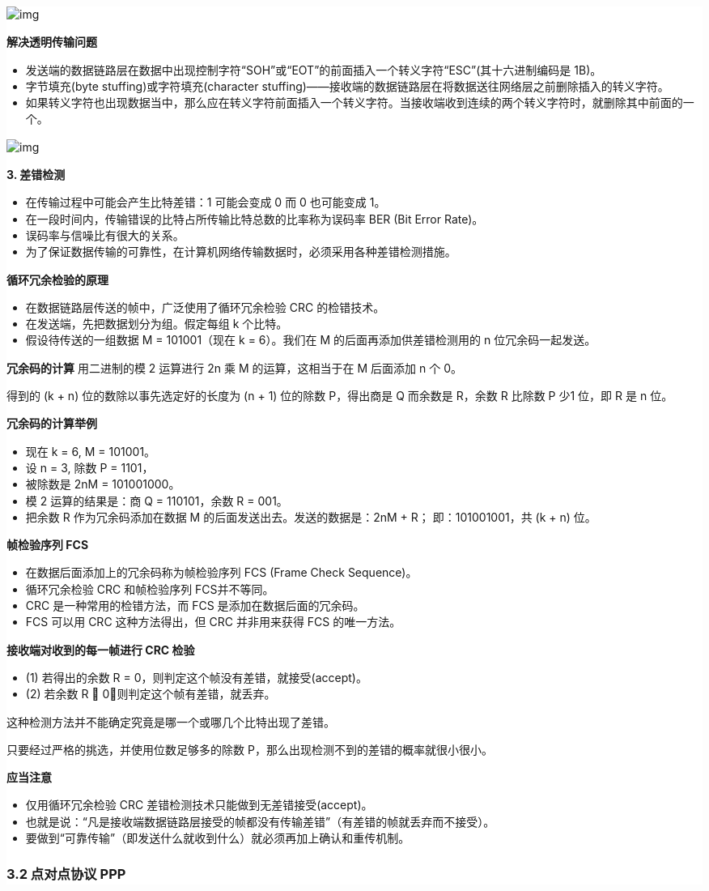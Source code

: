 ![img](https://cdn.jsdelivr.net/gh/willpast/image/blog/ka_java/dev-network-basic-23.jpg)

**解决透明传输问题**

  * 发送端的数据链路层在数据中出现控制字符“SOH”或“EOT”的前面插入一个转义字符“ESC”(其十六进制编码是 1B)。
  * 字节填充(byte stuffing)或字符填充(character stuffing)——接收端的数据链路层在将数据送往网络层之前删除插入的转义字符。
  * 如果转义字符也出现数据当中，那么应在转义字符前面插入一个转义字符。当接收端收到连续的两个转义字符时，就删除其中前面的一个。

![img](https://cdn.jsdelivr.net/gh/willpast/image/blog/ka_java/dev-network-basic-24.jpg)

**3\. 差错检测**

  * 在传输过程中可能会产生比特差错：1 可能会变成 0 而 0 也可能变成 1。
  * 在一段时间内，传输错误的比特占所传输比特总数的比率称为误码率 BER (Bit Error Rate)。
  * 误码率与信噪比有很大的关系。
  * 为了保证数据传输的可靠性，在计算机网络传输数据时，必须采用各种差错检测措施。

**循环冗余检验的原理**

  * 在数据链路层传送的帧中，广泛使用了循环冗余检验 CRC 的检错技术。
  * 在发送端，先把数据划分为组。假定每组 k 个比特。
  * 假设待传送的一组数据 M = 101001（现在 k = 6）。我们在 M 的后面再添加供差错检测用的 n 位冗余码一起发送。

**冗余码的计算** 用二进制的模 2 运算进行 2n 乘 M 的运算，这相当于在 M 后面添加 n 个 0。

得到的 (k + n) 位的数除以事先选定好的长度为 (n + 1) 位的除数 P，得出商是 Q 而余数是 R，余数 R 比除数 P 少1 位，即 R 是
n 位。

**冗余码的计算举例**

  * 现在 k = 6, M = 101001。
  * 设 n = 3, 除数 P = 1101，
  * 被除数是 2nM = 101001000。
  * 模 2 运算的结果是：商 Q = 110101，余数 R = 001。
  * 把余数 R 作为冗余码添加在数据 M 的后面发送出去。发送的数据是：2nM + R； 即：101001001，共 (k + n) 位。

**帧检验序列 FCS**

  * 在数据后面添加上的冗余码称为帧检验序列 FCS (Frame Check Sequence)。
  * 循环冗余检验 CRC 和帧检验序列 FCS并不等同。
  * CRC 是一种常用的检错方法，而 FCS 是添加在数据后面的冗余码。
  * FCS 可以用 CRC 这种方法得出，但 CRC 并非用来获得 FCS 的唯一方法。

**接收端对收到的每一帧进行 CRC 检验**

  * (1) 若得出的余数 R = 0，则判定这个帧没有差错，就接受(accept)。
  * (2) 若余数 R  0，则判定这个帧有差错，就丢弃。

这种检测方法并不能确定究竟是哪一个或哪几个比特出现了差错。

只要经过严格的挑选，并使用位数足够多的除数 P，那么出现检测不到的差错的概率就很小很小。

**应当注意**

  * 仅用循环冗余检验 CRC 差错检测技术只能做到无差错接受(accept)。
  * 也就是说：“凡是接收端数据链路层接受的帧都没有传输差错”（有差错的帧就丢弃而不接受）。
  * 要做到“可靠传输”（即发送什么就收到什么）就必须再加上确认和重传机制。

### 3.2 点对点协议 PPP
